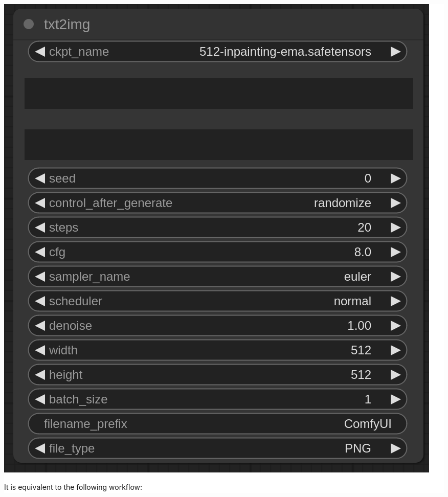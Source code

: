![A ComfyUI node titled txt2img containing the widget ckpt_name followed by two text prompts, then the widgets seed, control_after_generate, steps, cfg, sampler_name, scheduler, denoise, width, height, batch_size, filename_prefix, file_type](example_images/txt2img.png)

It is equivalent to the following workflow:
